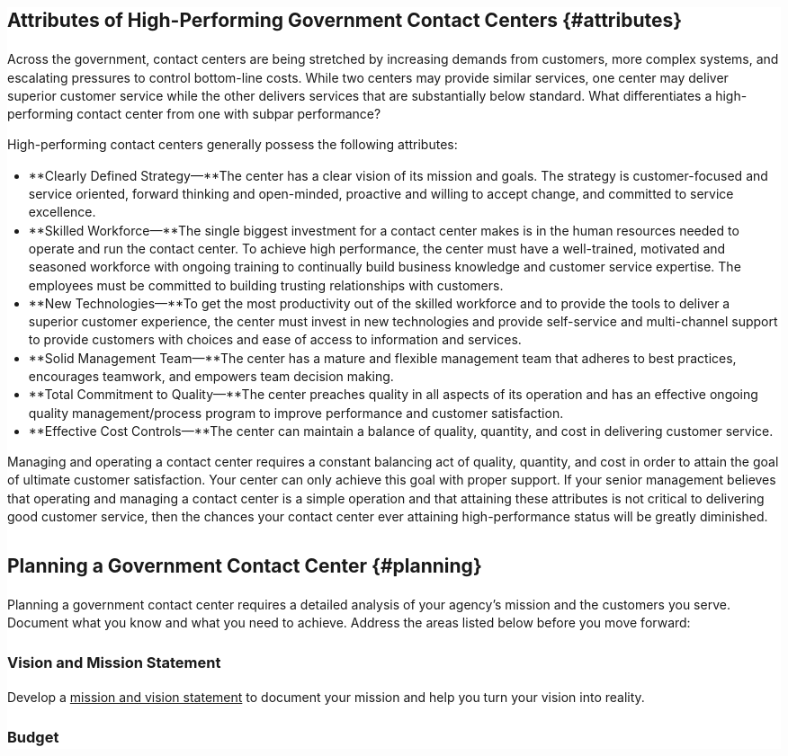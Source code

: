###

## Attributes of High-Performing Government Contact Centers {#attributes}

Across the government, contact centers are being stretched by increasing demands from customers, more complex systems, and escalating pressures to control bottom-line costs. While two centers may provide similar services, one center may deliver superior customer service while the other delivers services that are substantially below standard. What differentiates a high-performing contact center from one with subpar performance?

High-performing contact centers generally possess the following attributes:

  * **Clearly Defined Strategy—**The center has a clear vision of its mission and goals. The strategy is customer-focused and service oriented, forward thinking and open-minded, proactive and willing to accept change, and committed to service excellence.
  * **Skilled Workforce—**The single biggest investment for a contact center makes is in the human resources needed to operate and run the contact center. To achieve high performance, the center must have a well-trained, motivated and seasoned workforce with ongoing training to continually build business knowledge and customer service expertise. The employees must be committed to building trusting relationships with customers.
  * **New Technologies—**To get the most productivity out of the skilled workforce and to provide the tools to deliver a superior customer experience, the center must invest in new technologies and provide self-service and multi-channel support to provide customers with choices and ease of access to information and services.
  * **Solid Management Team—**The center has a mature and flexible management team that adheres to best practices, encourages teamwork, and empowers team decision making.
  * **Total Commitment to Quality—**The center preaches quality in all aspects of its operation and has an effective ongoing quality management/process program to improve performance and customer satisfaction.
  * **Effective Cost Controls—**The center can maintain a balance of quality, quantity, and cost in delivering customer service.

Managing and operating a contact center requires a constant balancing act of quality, quantity, and cost in order to attain the goal of ultimate customer satisfaction. Your center can only achieve this goal with proper support. If your senior management believes that operating and managing a contact center is a simple operation and that attaining these attributes is not critical to delivering good customer service, then the chances your contact center ever attaining high-performance status will be greatly diminished.

## Planning a Government Contact Center {#planning}

Planning a government contact center requires a detailed analysis of your agency&#8217;s mission and the customers you serve. Document what you know and what you need to achieve. Address the areas listed below before you move forward:

### Vision and Mission Statement

Develop a [mission and vision statement](http://www.sideroad.com/Business_Communication/mission-and-vision-statement.html) to document your mission and help you turn your vision into reality.

### Budget
